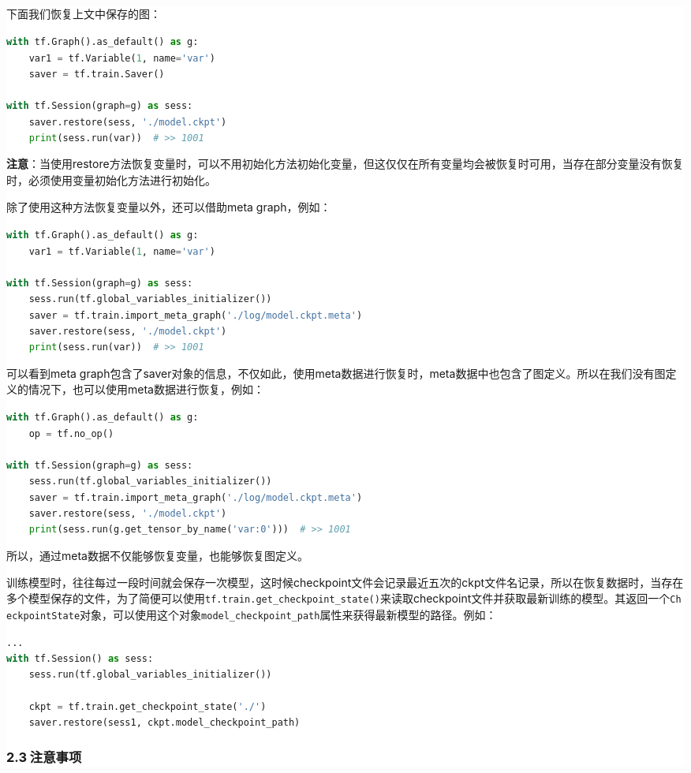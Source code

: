 下面我们恢复上文中保存的图：

```python
with tf.Graph().as_default() as g:
    var1 = tf.Variable(1, name='var')
    saver = tf.train.Saver()

with tf.Session(graph=g) as sess:
    saver.restore(sess, './model.ckpt')
    print(sess.run(var))  # >> 1001
```

**注意**：当使用restore方法恢复变量时，可以不用初始化方法初始化变量，但这仅仅在所有变量均会被恢复时可用，当存在部分变量没有恢复时，必须使用变量初始化方法进行初始化。

除了使用这种方法恢复变量以外，还可以借助meta graph，例如：

```python
with tf.Graph().as_default() as g:
    var1 = tf.Variable(1, name='var')

with tf.Session(graph=g) as sess:
    sess.run(tf.global_variables_initializer())
    saver = tf.train.import_meta_graph('./log/model.ckpt.meta')
    saver.restore(sess, './model.ckpt')
    print(sess.run(var))  # >> 1001
```

可以看到meta graph包含了saver对象的信息，不仅如此，使用meta数据进行恢复时，meta数据中也包含了图定义。所以在我们没有图定义的情况下，也可以使用meta数据进行恢复，例如：

```python
with tf.Graph().as_default() as g:
    op = tf.no_op()

with tf.Session(graph=g) as sess:
    sess.run(tf.global_variables_initializer())
    saver = tf.train.import_meta_graph('./log/model.ckpt.meta')
    saver.restore(sess, './model.ckpt')
    print(sess.run(g.get_tensor_by_name('var:0')))  # >> 1001
```

所以，通过meta数据不仅能够恢复变量，也能够恢复图定义。

训练模型时，往往每过一段时间就会保存一次模型，这时候checkpoint文件会记录最近五次的ckpt文件名记录，所以在恢复数据时，当存在多个模型保存的文件，为了简便可以使用`tf.train.get_checkpoint_state()`来读取checkpoint文件并获取最新训练的模型。其返回一个`CheckpointState`对象，可以使用这个对象`model_checkpoint_path`属性来获得最新模型的路径。例如：

```python
...
with tf.Session() as sess:
    sess.run(tf.global_variables_initializer())
    
    ckpt = tf.train.get_checkpoint_state('./')
    saver.restore(sess1, ckpt.model_checkpoint_path)
```

### 2.3 注意事项
